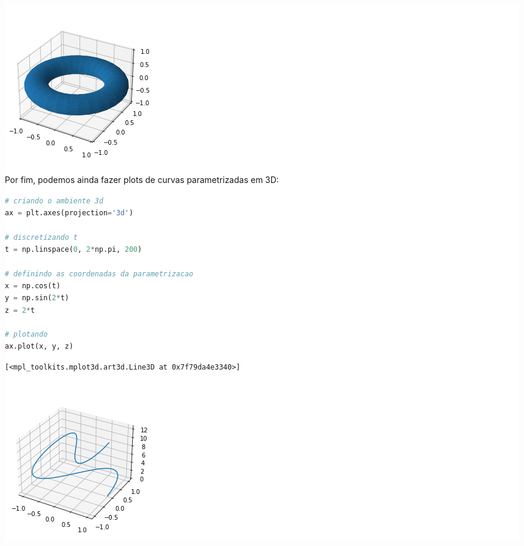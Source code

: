 
​    
![png](output_14_0.png)
​    


Por fim, podemos ainda fazer plots de curvas parametrizadas em 3D:


```python
# criando o ambiente 3d
ax = plt.axes(projection='3d')

# discretizando t
t = np.linspace(0, 2*np.pi, 200)

# definindo as coordenadas da parametrizacao
x = np.cos(t)
y = np.sin(2*t)
z = 2*t

# plotando
ax.plot(x, y, z)
```




    [<mpl_toolkits.mplot3d.art3d.Line3D at 0x7f79da4e3340>]




​    
![png](output_16_1.png)
​    

